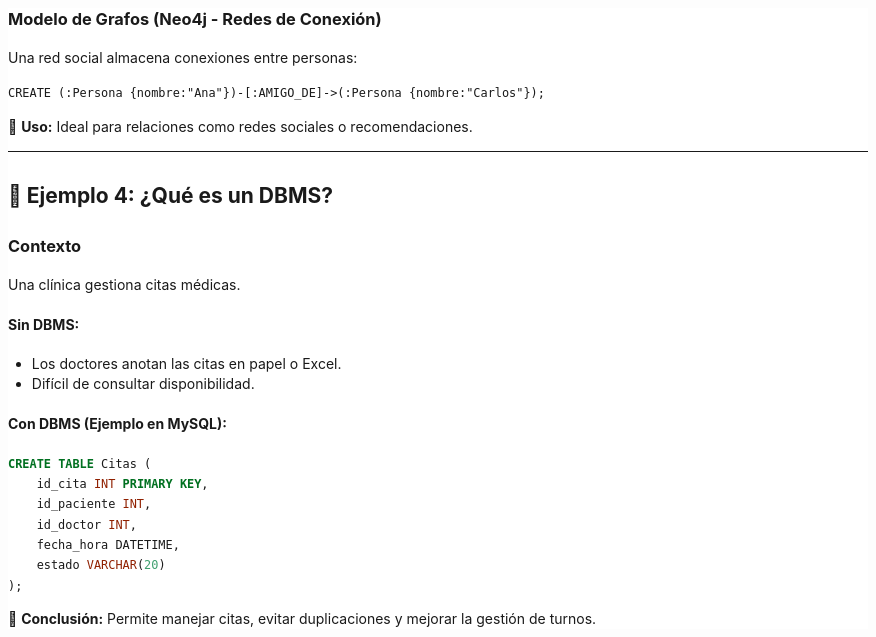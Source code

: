 ### **Modelo de Grafos (Neo4j - Redes de Conexión)**
Una red social almacena conexiones entre personas:
```cypher
CREATE (:Persona {nombre:"Ana"})-[:AMIGO_DE]->(:Persona {nombre:"Carlos"});
```
📌 **Uso:** Ideal para relaciones como redes sociales o recomendaciones.

---

## 📌 Ejemplo 4: ¿Qué es un DBMS?

### **Contexto**
Una clínica gestiona citas médicas.

#### **Sin DBMS:**
- Los doctores anotan las citas en papel o Excel.
- Difícil de consultar disponibilidad.

#### **Con DBMS (Ejemplo en MySQL):**
```sql
CREATE TABLE Citas (
    id_cita INT PRIMARY KEY,
    id_paciente INT,
    id_doctor INT,
    fecha_hora DATETIME,
    estado VARCHAR(20)
);
```
📌 **Conclusión:** Permite manejar citas, evitar duplicaciones y mejorar la gestión de turnos.


